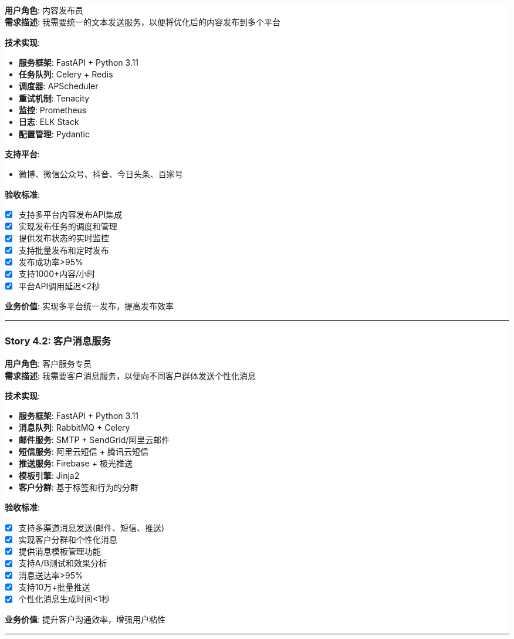 **用户角色**: 内容发布员  
**需求描述**: 我需要统一的文本发送服务，以便将优化后的内容发布到多个平台  

**技术实现**:
- **服务框架**: FastAPI + Python 3.11
- **任务队列**: Celery + Redis
- **调度器**: APScheduler
- **重试机制**: Tenacity
- **监控**: Prometheus
- **日志**: ELK Stack
- **配置管理**: Pydantic

**支持平台**:
- 微博、微信公众号、抖音、今日头条、百家号

**验收标准**:
- [x] 支持多平台内容发布API集成
- [x] 实现发布任务的调度和管理
- [x] 提供发布状态的实时监控
- [x] 支持批量发布和定时发布
- [x] 发布成功率>95%
- [x] 支持1000+内容/小时
- [x] 平台API调用延迟<2秒

**业务价值**: 实现多平台统一发布，提高发布效率

---

### Story 4.2: 客户消息服务

**用户角色**: 客户服务专员  
**需求描述**: 我需要客户消息服务，以便向不同客户群体发送个性化消息  

**技术实现**:
- **服务框架**: FastAPI + Python 3.11
- **消息队列**: RabbitMQ + Celery
- **邮件服务**: SMTP + SendGrid/阿里云邮件
- **短信服务**: 阿里云短信 + 腾讯云短信
- **推送服务**: Firebase + 极光推送
- **模板引擎**: Jinja2
- **客户分群**: 基于标签和行为的分群

**验收标准**:
- [x] 支持多渠道消息发送(邮件、短信、推送)
- [x] 实现客户分群和个性化消息
- [x] 提供消息模板管理功能
- [x] 支持A/B测试和效果分析
- [x] 消息送达率>95%
- [x] 支持10万+批量推送
- [x] 个性化消息生成时间<1秒

**业务价值**: 提升客户沟通效率，增强用户粘性

---
